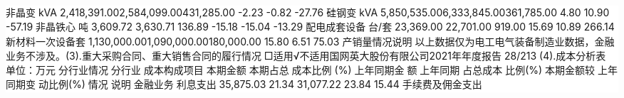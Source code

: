 非晶变
kVA
2,418,391.002,584,099.00431,285.00
-2.23
-0.82
-27.76
硅钢变
kVA
5,850,535.006,333,845.00361,785.00
4.80
10.90
-57.19
非晶铁心
吨
3,609.72
3,630.71
136.89
-15.18
-15.04
-13.29
配电成套设备
台/套
23,369.00
22,701.00
919.00
15.69
10.89
266.14
新材料一次设备套
1,130,000.001,090,000.00180,000.00
15.80
6.51
75.03
产销量情况说明
以上数据仅为电工电气装备制造业数据，金融业务不涉及。(3).重大采购合同、重大销售合同的履行情况
□适用√不适用国网英大股份有限公司2021年年度报告
28/213
(4).成本分析表
单位：万元
分行业情况
分行业
成本构成项目
本期金额
本期占总
成本比例
(%)
上年同期金
额
上年同期
占总成本
比例(%)
本期金额较
上年同期变
动比例(%)
情况
说明
金融业务
利息支出
35,875.03
21.34
31,077.22
23.84
15.44
手续费及佣金支出